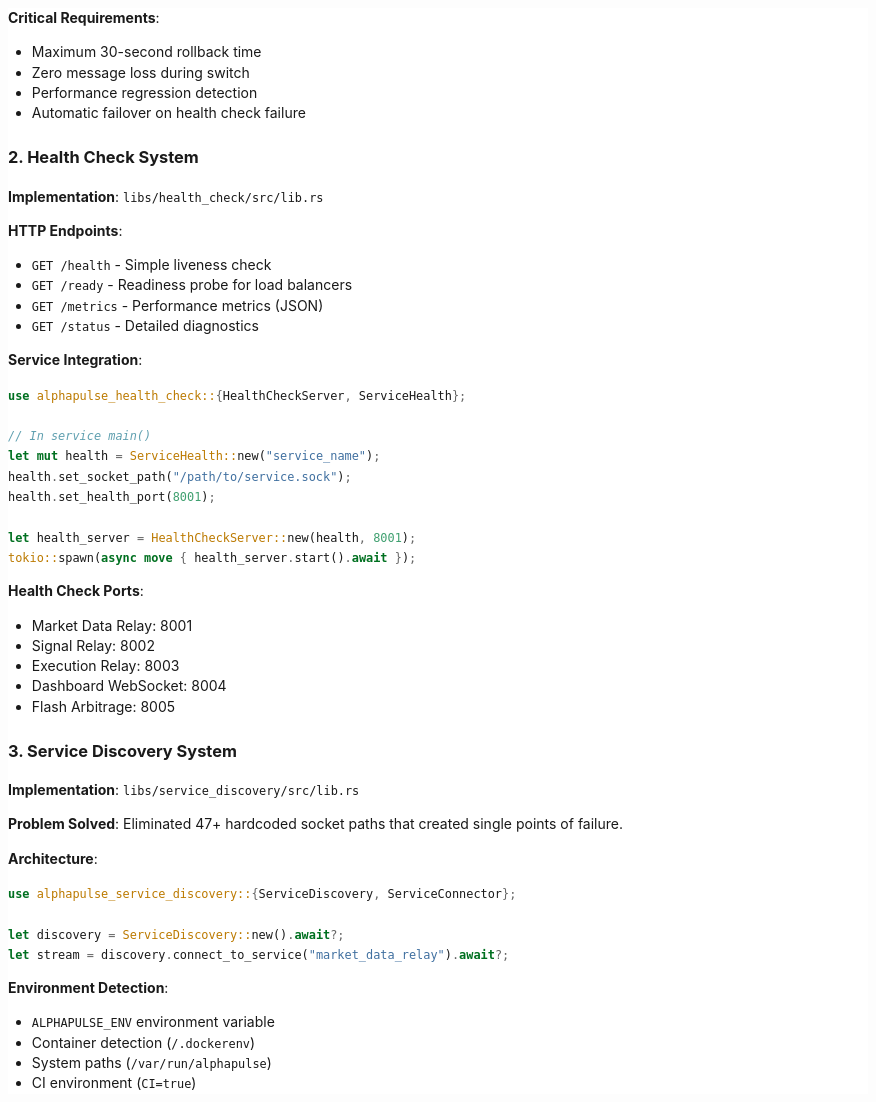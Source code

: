 **Critical Requirements**:
- Maximum 30-second rollback time
- Zero message loss during switch
- Performance regression detection
- Automatic failover on health check failure

### 2. Health Check System

**Implementation**: `libs/health_check/src/lib.rs`

**HTTP Endpoints**:
- `GET /health` - Simple liveness check
- `GET /ready` - Readiness probe for load balancers  
- `GET /metrics` - Performance metrics (JSON)
- `GET /status` - Detailed diagnostics

**Service Integration**:
```rust
use alphapulse_health_check::{HealthCheckServer, ServiceHealth};

// In service main()
let mut health = ServiceHealth::new("service_name");
health.set_socket_path("/path/to/service.sock");
health.set_health_port(8001);

let health_server = HealthCheckServer::new(health, 8001);
tokio::spawn(async move { health_server.start().await });
```

**Health Check Ports**:
- Market Data Relay: 8001
- Signal Relay: 8002
- Execution Relay: 8003
- Dashboard WebSocket: 8004
- Flash Arbitrage: 8005

### 3. Service Discovery System

**Implementation**: `libs/service_discovery/src/lib.rs`

**Problem Solved**: Eliminated 47+ hardcoded socket paths that created single points of failure.

**Architecture**:
```rust
use alphapulse_service_discovery::{ServiceDiscovery, ServiceConnector};

let discovery = ServiceDiscovery::new().await?;
let stream = discovery.connect_to_service("market_data_relay").await?;
```

**Environment Detection**:
- `ALPHAPULSE_ENV` environment variable
- Container detection (`/.dockerenv`)
- System paths (`/var/run/alphapulse`)
- CI environment (`CI=true`)
